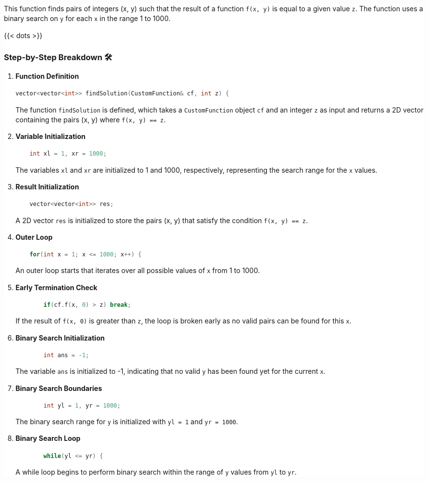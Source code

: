 This function finds pairs of integers (x, y) such that the result of a function `f(x, y)` is equal to a given value `z`. The function uses a binary search on `y` for each `x` in the range 1 to 1000.

{{< dots >}}
### Step-by-Step Breakdown 🛠️
1. **Function Definition**
	```cpp
	vector<vector<int>> findSolution(CustomFunction& cf, int z) {
	```
	The function `findSolution` is defined, which takes a `CustomFunction` object `cf` and an integer `z` as input and returns a 2D vector containing the pairs (x, y) where `f(x, y) == z`.

2. **Variable Initialization**
	```cpp
	    int xl = 1, xr = 1000;
	```
	The variables `xl` and `xr` are initialized to 1 and 1000, respectively, representing the search range for the `x` values.

3. **Result Initialization**
	```cpp
	    vector<vector<int>> res;
	```
	A 2D vector `res` is initialized to store the pairs (x, y) that satisfy the condition `f(x, y) == z`.

4. **Outer Loop**
	```cpp
	    for(int x = 1; x <= 1000; x++) {
	```
	An outer loop starts that iterates over all possible values of `x` from 1 to 1000.

5. **Early Termination Check**
	```cpp
	        if(cf.f(x, 0) > z) break;
	```
	If the result of `f(x, 0)` is greater than `z`, the loop is broken early as no valid pairs can be found for this `x`.

6. **Binary Search Initialization**
	```cpp
	        int ans = -1;
	```
	The variable `ans` is initialized to -1, indicating that no valid `y` has been found yet for the current `x`.

7. **Binary Search Boundaries**
	```cpp
	        int yl = 1, yr = 1000;            
	```
	The binary search range for `y` is initialized with `yl = 1` and `yr = 1000`.

8. **Binary Search Loop**
	```cpp
	        while(yl <= yr) {
	```
	A while loop begins to perform binary search within the range of `y` values from `yl` to `yr`.
